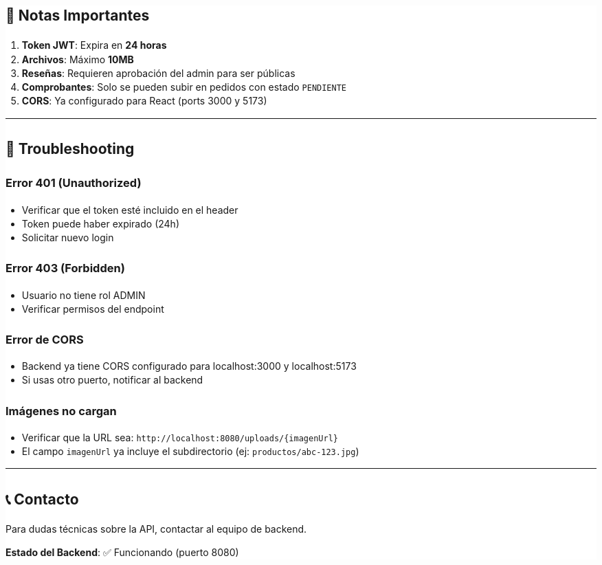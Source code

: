 ## 📝 Notas Importantes

1. **Token JWT**: Expira en **24 horas**
2. **Archivos**: Máximo **10MB**
3. **Reseñas**: Requieren aprobación del admin para ser públicas
4. **Comprobantes**: Solo se pueden subir en pedidos con estado `PENDIENTE`
5. **CORS**: Ya configurado para React (ports 3000 y 5173)

---

## 🐛 Troubleshooting

### Error 401 (Unauthorized)
- Verificar que el token esté incluido en el header
- Token puede haber expirado (24h)
- Solicitar nuevo login

### Error 403 (Forbidden)
- Usuario no tiene rol ADMIN
- Verificar permisos del endpoint

### Error de CORS
- Backend ya tiene CORS configurado para localhost:3000 y localhost:5173
- Si usas otro puerto, notificar al backend

### Imágenes no cargan
- Verificar que la URL sea: `http://localhost:8080/uploads/{imagenUrl}`
- El campo `imagenUrl` ya incluye el subdirectorio (ej: `productos/abc-123.jpg`)

---

## 📞 Contacto

Para dudas técnicas sobre la API, contactar al equipo de backend.

**Estado del Backend**: ✅ Funcionando (puerto 8080)
